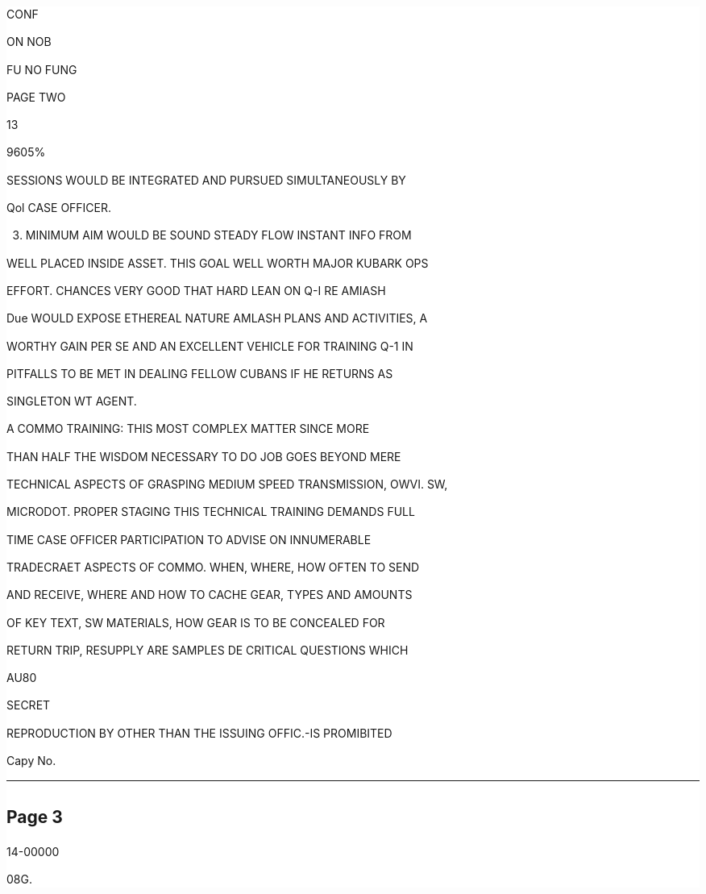 CONF

ON NOB

FU NO FUNG

PAGE TWO

13

9605%

SESSIONS WOULD BE INTEGRATED AND PURSUED SIMULTANEOUSLY BY

Qol CASE OFFICER.

3. MINIMUM AIM WOULD BE SOUND STEADY FLOW INSTANT INFO FROM

WELL PLACED INSIDE ASSET. THIS GOAL WELL WORTH MAJOR KUBARK OPS

EFFORT. CHANCES VERY GOOD THAT HARD LEAN ON Q-I RE AMIASH

Due WOULD EXPOSE ETHEREAL NATURE AMLASH PLANS AND ACTIVITIES, A

WORTHY GAIN PER SE AND AN EXCELLENT VEHICLE FOR TRAINING Q-1 IN

PITFALLS TO BE MET IN DEALING FELLOW CUBANS IF HE RETURNS AS

SINGLETON WT AGENT.

A COMMO TRAINING: THIS MOST COMPLEX MATTER SINCE MORE

THAN HALF THE WISDOM NECESSARY TO DO JOB GOES BEYOND MERE

TECHNICAL ASPECTS OF GRASPING MEDIUM SPEED TRANSMISSION, OWVI. SW,

MICRODOT. PROPER STAGING THIS TECHNICAL TRAINING DEMANDS FULL

TIME CASE OFFICER PARTICIPATION TO ADVISE ON INNUMERABLE

TRADECRAET ASPECTS OF COMMO. WHEN, WHERE, HOW OFTEN TO SEND

AND RECEIVE, WHERE AND HOW TO CACHE GEAR, TYPES AND AMOUNTS

OF KEY TEXT, SW MATERIALS, HOW GEAR IS TO BE CONCEALED FOR

RETURN TRIP, RESUPPLY ARE SAMPLES DE CRITICAL QUESTIONS WHICH

AU80

SECRET

REPRODUCTION BY OTHER THAN THE ISSUING OFFIC.-IS PROMIBITED

Capy No.

---

## Page 3

14-00000

08G.
